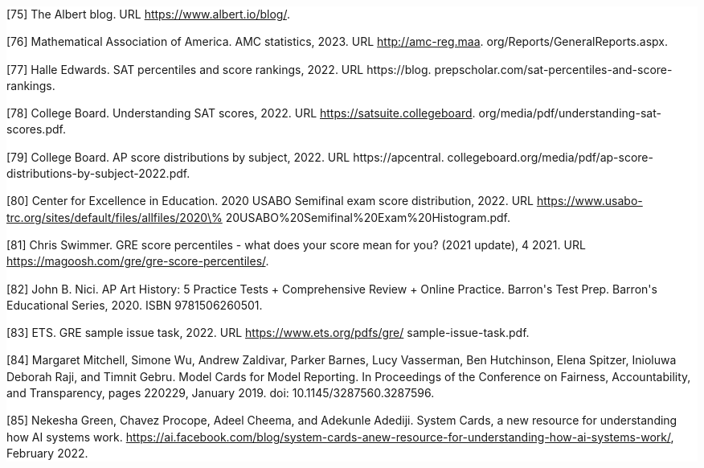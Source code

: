 [75] The Albert blog. URL https://www.albert.io/blog/.

[76] Mathematical Association of America. AMC statistics, 2023. URL http://amc-reg.maa. org/Reports/GeneralReports.aspx.

[77] Halle Edwards. SAT percentiles and score rankings, 2022. URL https://blog. prepscholar.com/sat-percentiles-and-score-rankings.

[78] College Board. Understanding SAT scores, 2022. URL https://satsuite.collegeboard. org/media/pdf/understanding-sat-scores.pdf.

[79] College Board. AP score distributions by subject, 2022. URL https://apcentral. collegeboard.org/media/pdf/ap-score-distributions-by-subject-2022.pdf.

[80] Center for Excellence in Education. 2020 USABO Semifinal exam score distribution, 2022. URL https://www.usabo-trc.org/sites/default/files/allfiles/2020\% 20USABO\%20Semifinal\%20Exam\%20Histogram.pdf.

[81] Chris Swimmer. GRE score percentiles - what does your score mean for you? (2021 update), 4 2021. URL https://magoosh.com/gre/gre-score-percentiles/.

[82] John B. Nici. AP Art History: 5 Practice Tests + Comprehensive Review + Online Practice. Barron's Test Prep. Barron's Educational Series, 2020. ISBN 9781506260501.

[83] ETS. GRE sample issue task, 2022. URL https://www.ets.org/pdfs/gre/ sample-issue-task.pdf.

[84] Margaret Mitchell, Simone Wu, Andrew Zaldivar, Parker Barnes, Lucy Vasserman, Ben Hutchinson, Elena Spitzer, Inioluwa Deborah Raji, and Timnit Gebru. Model Cards for Model Reporting. In Proceedings of the Conference on Fairness, Accountability, and Transparency, pages 220229, January 2019. doi: 10.1145/3287560.3287596.

[85] Nekesha Green, Chavez Procope, Adeel Cheema, and Adekunle Adediji. System Cards, a new resource for understanding how AI systems work. https://ai.facebook.com/blog/system-cards-anew-resource-for-understanding-how-ai-systems-work/, February 2022.

